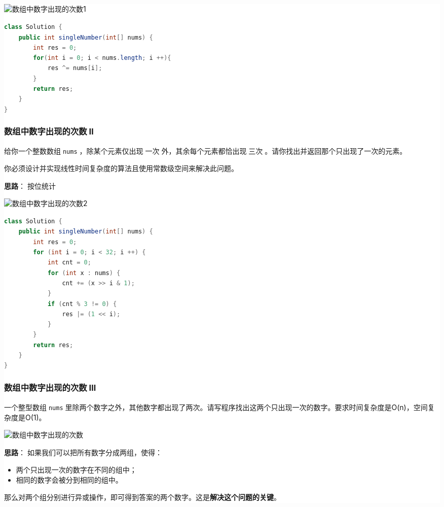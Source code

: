 ![数组中数字出现的次数1](https://wwp-study-notes.oss-cn-nanjing.aliyuncs.com/imgs/imgs/剑指offer1/56_1.jpg)

```java
class Solution {
    public int singleNumber(int[] nums) {
        int res = 0;
        for(int i = 0; i < nums.length; i ++){
            res ^= nums[i];
        }
        return res;
    }
}
```

### 数组中数字出现的次数 Ⅱ

给你一个整数数组 `nums` ，除某个元素仅出现 一次 外，其余每个元素都恰出现 三次 。请你找出并返回那个只出现了一次的元素。

你必须设计并实现线性时间复杂度的算法且使用常数级空间来解决此问题。

**思路**： 按位统计

![数组中数字出现的次数2](https://wwp-study-notes.oss-cn-nanjing.aliyuncs.com/imgs/imgs/剑指offer1/56_2.jpg)

```java
class Solution {
    public int singleNumber(int[] nums) {
        int res = 0;
        for (int i = 0; i < 32; i ++) {
            int cnt = 0;
            for (int x : nums) {
                cnt += (x >> i & 1);
            }
            if (cnt % 3 != 0) {
                res |= (1 << i);
            }
        }
        return res;
    }
}
```

### 数组中数字出现的次数 Ⅲ

一个整型数组 `nums` 里除两个数字之外，其他数字都出现了两次。请写程序找出这两个只出现一次的数字。要求时间复杂度是O(n)，空间复杂度是O(1)。

![数组中数字出现的次数](https://wwp-study-notes.oss-cn-nanjing.aliyuncs.com/imgs/imgs/剑指offer1/56.jpg)

**思路**：
如果我们可以把所有数字分成两组，使得：

- 两个只出现一次的数字在不同的组中；
- 相同的数字会被分到相同的组中。

那么对两个组分别进行异或操作，即可得到答案的两个数字。这是**解决这个问题的关键**。
